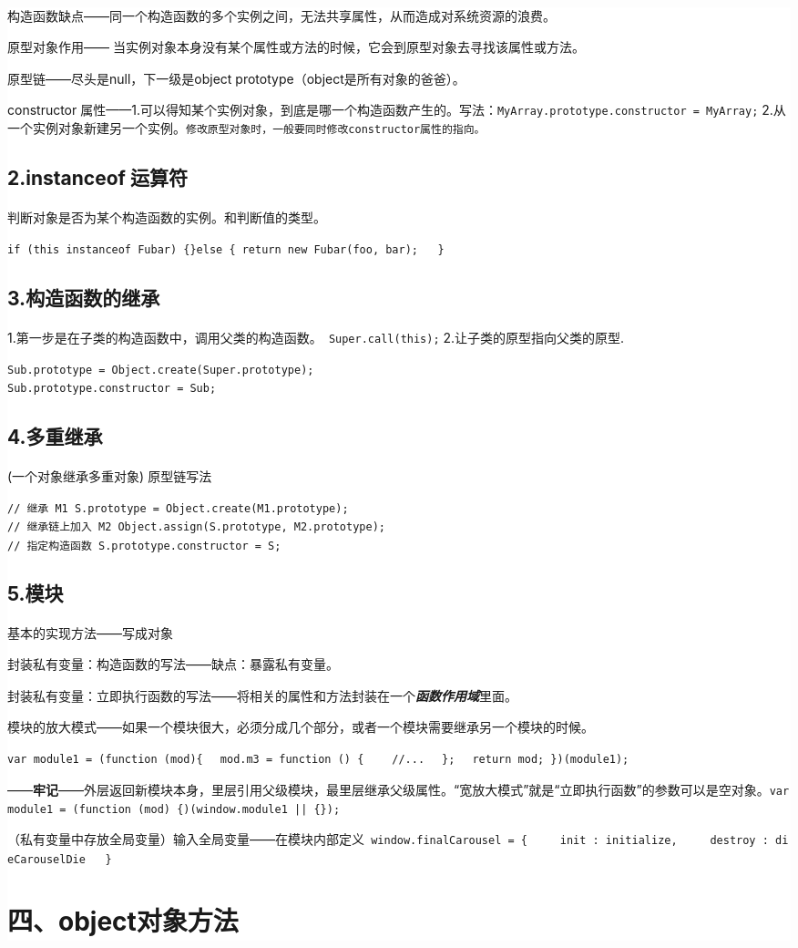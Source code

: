 构造函数缺点——同一个构造函数的多个实例之间，无法共享属性，从而造成对系统资源的浪费。

原型对象作用—— 当实例对象本身没有某个属性或方法的时候，它会到原型对象去寻找该属性或方法。

原型链——尽头是null，下一级是object prototype（object是所有对象的爸爸）。

constructor 属性——1.可以得知某个实例对象，到底是哪一个构造函数产生的。写法：`MyArray.prototype.constructor = MyArray;` 2.从一个实例对象新建另一个实例。`修改原型对象时，一般要同时修改constructor属性的指向。`

## **2.instanceof 运算符**
判断对象是否为某个构造函数的实例。和判断值的类型。

```
if (this instanceof Fubar) {}else { return new Fubar(foo, bar);   }
```

## **3.构造函数的继承**
1.第一步是在子类的构造函数中，调用父类的构造函数。` Super.call(this);` 2.让子类的原型指向父类的原型.

```
Sub.prototype = Object.create(Super.prototype);
Sub.prototype.constructor = Sub;
```

## **4.多重继承**
(一个对象继承多重对象) 原型链写法

```
// 继承 M1 S.prototype = Object.create(M1.prototype); 
// 继承链上加入 M2 Object.assign(S.prototype, M2.prototype); 
// 指定构造函数 S.prototype.constructor = S;
```

## **5.模块**

基本的实现方法——写成对象

封装私有变量：构造函数的写法——缺点：暴露私有变量。

封装私有变量：立即执行函数的写法——将相关的属性和方法封装在一个***函数作用域***里面。

模块的放大模式——如果一个模块很大，必须分成几个部分，或者一个模块需要继承另一个模块的时候。

```
var module1 = (function (mod){ 　mod.m3 = function () { 　　//... 　}; 　return mod; })(module1);
```

——**牢记**——外层返回新模块本身，里层引用父级模块，最里层继承父级属性。“宽放大模式”就是“立即执行函数”的参数可以是空对象。`var module1 = (function (mod) {)(window.module1 || {});`

（私有变量中存放全局变量）输入全局变量——在模块内部定义` window.finalCarousel = {     init : initialize,     destroy : dieCarouselDie   }`

# 四、object对象方法
